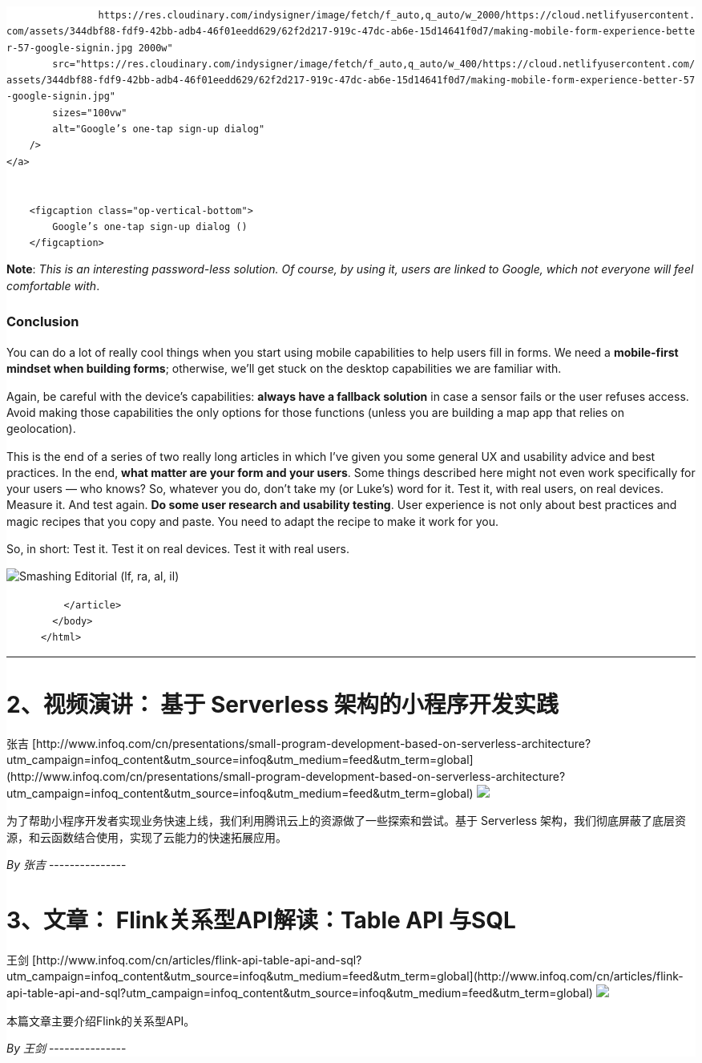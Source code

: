 			        https://res.cloudinary.com/indysigner/image/fetch/f_auto,q_auto/w_2000/https://cloud.netlifyusercontent.com/assets/344dbf88-fdf9-42bb-adb4-46f01eedd629/62f2d217-919c-47dc-ab6e-15d14641f0d7/making-mobile-form-experience-better-57-google-signin.jpg 2000w"
			src="https://res.cloudinary.com/indysigner/image/fetch/f_auto,q_auto/w_400/https://cloud.netlifyusercontent.com/assets/344dbf88-fdf9-42bb-adb4-46f01eedd629/62f2d217-919c-47dc-ab6e-15d14641f0d7/making-mobile-form-experience-better-57-google-signin.jpg"
			sizes="100vw"
			alt="Google’s one-tap sign-up dialog"
		/>
	</a>

	
		<figcaption class="op-vertical-bottom">
			Google’s one-tap sign-up dialog ()
		</figcaption>
	
</figure>


<p><strong>Note</strong>: <em>This is an interesting password-less solution. Of course, by using it, users are linked to Google, which not everyone will feel comfortable with</em>.</p>

<h3 id="conclusion">Conclusion</h3>

<p>You can do a lot of really cool things when you start using mobile capabilities to help users fill in forms. We need a <strong>mobile-first mindset when building forms</strong>; otherwise, we’ll get stuck on the desktop capabilities we are familiar with.</p>

<p>Again, be careful with the device&rsquo;s capabilities: <strong>always have a fallback solution</strong> in case a sensor fails or the user refuses access. Avoid making those capabilities the only options for those functions (unless you are building a map app that relies on geolocation).</p>

<p>This is the end of a series of two really long articles in which I’ve given you some general UX and usability advice and best practices. In the end, <strong>what matter are your form and your users</strong>. Some things described here might not even work specifically for your users &mdash; who knows? So, whatever you do, don’t take my (or Luke’s) word for it. Test it, with real users, on real devices. Measure it. And test again. <strong>Do some user research and usability testing</strong>. User experience is not only about best practices and magic recipes that you copy and paste. You need to adapt the recipe to make it work for you.</p>

<p>So, in short: Test it. Test it on real devices. Test it with real users.</p>

<div class="signature">
  <img src="https://www.smashingmagazine.com/images/logo/logo--red.png" alt="Smashing Editorial">
  <span>(lf, ra, al, il)</span>
</div>


              </article>
            </body>
          </html>
---------------
<h1 id="#title_1" >2、视频演讲： 基于 Serverless 架构的小程序开发实践</h1>
张吉
[http://www.infoq.com/cn/presentations/small-program-development-based-on-serverless-architecture?utm_campaign=infoq_content&utm_source=infoq&utm_medium=feed&utm_term=global](http://www.infoq.com/cn/presentations/small-program-development-based-on-serverless-architecture?utm_campaign=infoq_content&utm_source=infoq&utm_medium=feed&utm_term=global)
<img src="https://res.infoq.com/presentations/small-program-development-based-on-serverless-architecture/zh/mediumimage/zhangji270-1535294425218.jpg"/><p>为了帮助小程序开发者实现业务快速上线，我们利用腾讯云上的资源做了一些探索和尝试。基于 Serverless 架构，我们彻底屏蔽了底层资源，和云函数结合使用，实现了云能力的快速拓展应用。</p> <i>By 张吉</i>
---------------
<h1 id="#title_2" >3、文章： Flink关系型API解读：Table API 与SQL</h1>
王剑
[http://www.infoq.com/cn/articles/flink-api-table-api-and-sql?utm_campaign=infoq_content&utm_source=infoq&utm_medium=feed&utm_term=global](http://www.infoq.com/cn/articles/flink-api-table-api-and-sql?utm_campaign=infoq_content&utm_source=infoq&utm_medium=feed&utm_term=global)
<img src="https://res.infoq.com/articles/flink-api-table-api-and-sql/zh/smallimage/image_code-1535217548241.jpg"/><p>本篇文章主要介绍Flink的关系型API。</p> <i>By 王剑</i>
---------------
